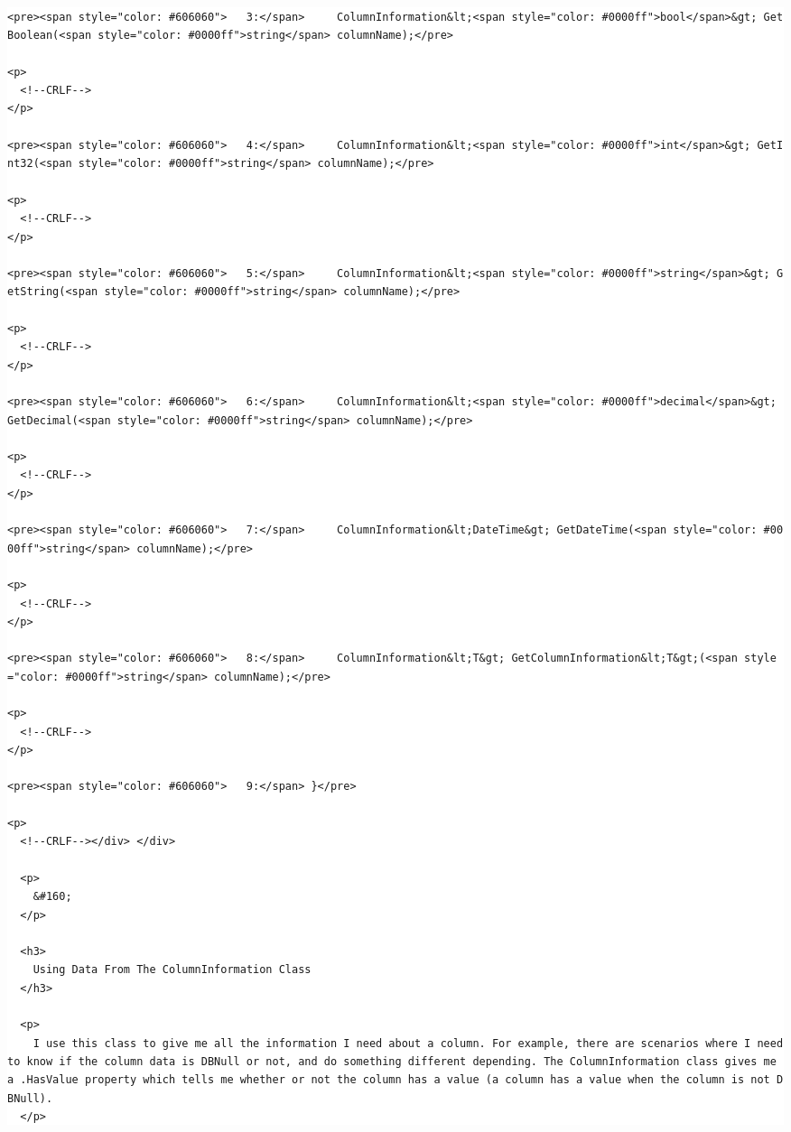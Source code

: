     <pre><span style="color: #606060">   3:</span>     ColumnInformation&lt;<span style="color: #0000ff">bool</span>&gt; GetBoolean(<span style="color: #0000ff">string</span> columnName);</pre>
    
    <p>
      <!--CRLF-->
    </p>
    
    <pre><span style="color: #606060">   4:</span>     ColumnInformation&lt;<span style="color: #0000ff">int</span>&gt; GetInt32(<span style="color: #0000ff">string</span> columnName);</pre>
    
    <p>
      <!--CRLF-->
    </p>
    
    <pre><span style="color: #606060">   5:</span>     ColumnInformation&lt;<span style="color: #0000ff">string</span>&gt; GetString(<span style="color: #0000ff">string</span> columnName);</pre>
    
    <p>
      <!--CRLF-->
    </p>
    
    <pre><span style="color: #606060">   6:</span>     ColumnInformation&lt;<span style="color: #0000ff">decimal</span>&gt; GetDecimal(<span style="color: #0000ff">string</span> columnName);</pre>
    
    <p>
      <!--CRLF-->
    </p>
    
    <pre><span style="color: #606060">   7:</span>     ColumnInformation&lt;DateTime&gt; GetDateTime(<span style="color: #0000ff">string</span> columnName);</pre>
    
    <p>
      <!--CRLF-->
    </p>
    
    <pre><span style="color: #606060">   8:</span>     ColumnInformation&lt;T&gt; GetColumnInformation&lt;T&gt;(<span style="color: #0000ff">string</span> columnName);</pre>
    
    <p>
      <!--CRLF-->
    </p>
    
    <pre><span style="color: #606060">   9:</span> }</pre>
    
    <p>
      <!--CRLF--></div> </div> 
      
      <p>
        &#160;
      </p>
      
      <h3>
        Using Data From The ColumnInformation Class
      </h3>
      
      <p>
        I use this class to give me all the information I need about a column. For example, there are scenarios where I need to know if the column data is DBNull or not, and do something different depending. The ColumnInformation class gives me a .HasValue property which tells me whether or not the column has a value (a column has a value when the column is not DBNull).
      </p>
      